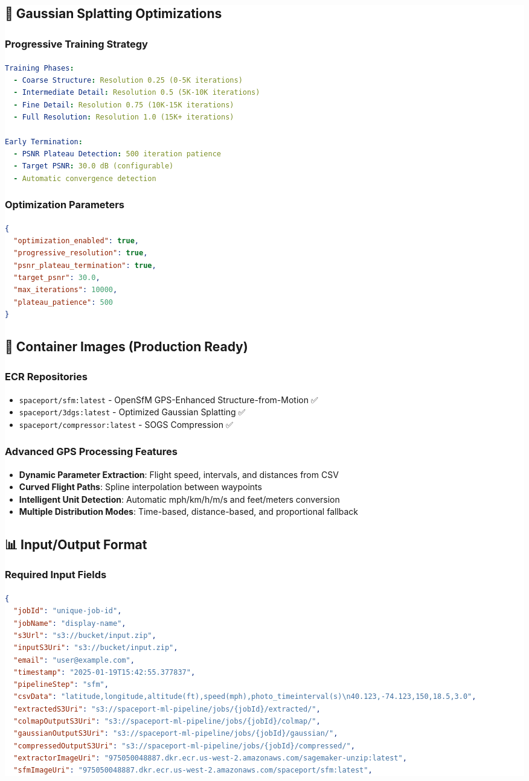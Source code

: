 ## 🎯 **Gaussian Splatting Optimizations**

### **Progressive Training Strategy**
```yaml
Training Phases:
  - Coarse Structure: Resolution 0.25 (0-5K iterations)
  - Intermediate Detail: Resolution 0.5 (5K-10K iterations)  
  - Fine Detail: Resolution 0.75 (10K-15K iterations)
  - Full Resolution: Resolution 1.0 (15K+ iterations)

Early Termination:
  - PSNR Plateau Detection: 500 iteration patience
  - Target PSNR: 30.0 dB (configurable)
  - Automatic convergence detection
```

### **Optimization Parameters**
```json
{
  "optimization_enabled": true,
  "progressive_resolution": true,
  "psnr_plateau_termination": true,
  "target_psnr": 30.0,
  "max_iterations": 10000,
  "plateau_patience": 500
}
```

## 🚀 **Container Images (Production Ready)**

### **ECR Repositories**
- `spaceport/sfm:latest` - OpenSfM GPS-Enhanced Structure-from-Motion ✅
- `spaceport/3dgs:latest` - Optimized Gaussian Splatting ✅
- `spaceport/compressor:latest` - SOGS Compression ✅

### **Advanced GPS Processing Features**
- **Dynamic Parameter Extraction**: Flight speed, intervals, and distances from CSV
- **Curved Flight Paths**: Spline interpolation between waypoints
- **Intelligent Unit Detection**: Automatic mph/km/h/m/s and feet/meters conversion
- **Multiple Distribution Modes**: Time-based, distance-based, and proportional fallback

## 📊 **Input/Output Format**

### **Required Input Fields**
```json
{
  "jobId": "unique-job-id",
  "jobName": "display-name",
  "s3Url": "s3://bucket/input.zip",
  "inputS3Uri": "s3://bucket/input.zip",
  "email": "user@example.com",
  "timestamp": "2025-01-19T15:42:55.377837",
  "pipelineStep": "sfm",
  "csvData": "latitude,longitude,altitude(ft),speed(mph),photo_timeinterval(s)\n40.123,-74.123,150,18.5,3.0",
  "extractedS3Uri": "s3://spaceport-ml-pipeline/jobs/{jobId}/extracted/",
  "colmapOutputS3Uri": "s3://spaceport-ml-pipeline/jobs/{jobId}/colmap/",
  "gaussianOutputS3Uri": "s3://spaceport-ml-pipeline/jobs/{jobId}/gaussian/",
  "compressedOutputS3Uri": "s3://spaceport-ml-pipeline/jobs/{jobId}/compressed/",
  "extractorImageUri": "975050048887.dkr.ecr.us-west-2.amazonaws.com/sagemaker-unzip:latest",
  "sfmImageUri": "975050048887.dkr.ecr.us-west-2.amazonaws.com/spaceport/sfm:latest",
```